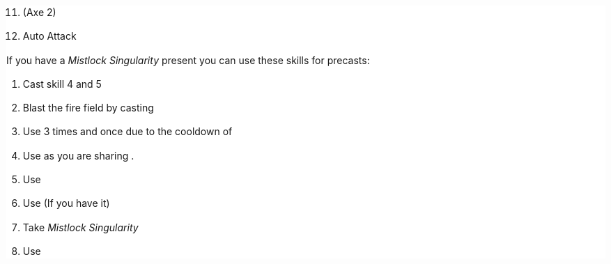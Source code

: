 11. <Skill name="Symbol of Vengeance " profession="guardian"/> (Axe 2)

12. Auto Attack

</Card>
</GridItem>

<GridItem xs="12" sm="6">
<Card title="Precasting">

If you have a _Mistlock Singularity_ present you can use these skills for precasts:

1.  Cast <Skill name="tome of justice"/> skill 4 and 5

2.  Blast the fire field by casting <Skill name="Holy Strike"/>

3.  Use <Skill name="Mantra of Potence"/> 3 times and <Skill name="Mantra of Solace"/> once due to the cooldown of <Trait name="Stalwart Speed"/>

4.  Use <Skill name="Empower"/> as you are sharing <Boon name="Quickness"/>.

5.  Use <Skill name="Feelmywrath"/>

6.  Use <Skill name="banesignet"/> (If you have it)

7.  Take _Mistlock Singularity_

8.  Use <Skill name="Feelmywrath"/>

</Card>
<Video title="Example Rotation by Ares" youtube="a9cnmBvu9G8" caption="The build used here is the 162 Agony Resistance variant."/>
</GridItem>
</Grid>
